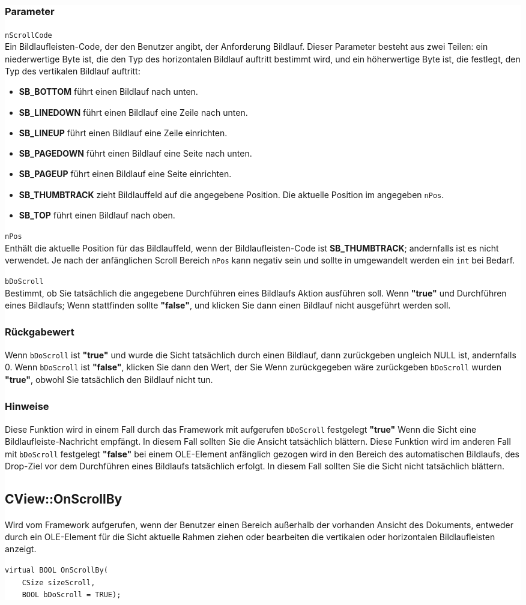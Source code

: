 ### <a name="parameters"></a>Parameter  
 `nScrollCode`  
 Ein Bildlaufleisten-Code, der den Benutzer angibt, der Anforderung Bildlauf. Dieser Parameter besteht aus zwei Teilen: ein niederwertige Byte ist, die den Typ des horizontalen Bildlauf auftritt bestimmt wird, und ein höherwertige Byte ist, die festlegt, den Typ des vertikalen Bildlauf auftritt:  
  
- **SB_BOTTOM** führt einen Bildlauf nach unten.  
  
- **SB_LINEDOWN** führt einen Bildlauf eine Zeile nach unten.  
  
- **SB_LINEUP** führt einen Bildlauf eine Zeile einrichten.  
  
- **SB_PAGEDOWN** führt einen Bildlauf eine Seite nach unten.  
  
- **SB_PAGEUP** führt einen Bildlauf eine Seite einrichten.  
  
- **SB_THUMBTRACK** zieht Bildlauffeld auf die angegebene Position. Die aktuelle Position im angegeben `nPos`.  
  
- **SB_TOP** führt einen Bildlauf nach oben.  
  
 `nPos`  
 Enthält die aktuelle Position für das Bildlauffeld, wenn der Bildlaufleisten-Code ist **SB_THUMBTRACK**; andernfalls ist es nicht verwendet. Je nach der anfänglichen Scroll Bereich `nPos` kann negativ sein und sollte in umgewandelt werden ein `int` bei Bedarf.  
  
 `bDoScroll`  
 Bestimmt, ob Sie tatsächlich die angegebene Durchführen eines Bildlaufs Aktion ausführen soll. Wenn **"true"** und Durchführen eines Bildlaufs; Wenn stattfinden sollte **"false"**, und klicken Sie dann einen Bildlauf nicht ausgeführt werden soll.  
  
### <a name="return-value"></a>Rückgabewert  
 Wenn `bDoScroll` ist **"true"** und wurde die Sicht tatsächlich durch einen Bildlauf, dann zurückgeben ungleich NULL ist, andernfalls 0. Wenn `bDoScroll` ist **"false"**, klicken Sie dann den Wert, der Sie Wenn zurückgegeben wäre zurückgeben `bDoScroll` wurden **"true"**, obwohl Sie tatsächlich den Bildlauf nicht tun.  
  
### <a name="remarks"></a>Hinweise  
 Diese Funktion wird in einem Fall durch das Framework mit aufgerufen `bDoScroll` festgelegt **"true"** Wenn die Sicht eine Bildlaufleiste-Nachricht empfängt. In diesem Fall sollten Sie die Ansicht tatsächlich blättern. Diese Funktion wird im anderen Fall mit `bDoScroll` festgelegt **"false"** bei einem OLE-Element anfänglich gezogen wird in den Bereich des automatischen Bildlaufs, des Drop-Ziel vor dem Durchführen eines Bildlaufs tatsächlich erfolgt. In diesem Fall sollten Sie die Sicht nicht tatsächlich blättern.  
  
##  <a name="onscrollby"></a>  CView::OnScrollBy  
 Wird vom Framework aufgerufen, wenn der Benutzer einen Bereich außerhalb der vorhanden Ansicht des Dokuments, entweder durch ein OLE-Element für die Sicht aktuelle Rahmen ziehen oder bearbeiten die vertikalen oder horizontalen Bildlaufleisten anzeigt.  
  
```  
virtual BOOL OnScrollBy(
    CSize sizeScroll,  
    BOOL bDoScroll = TRUE);
```  
  